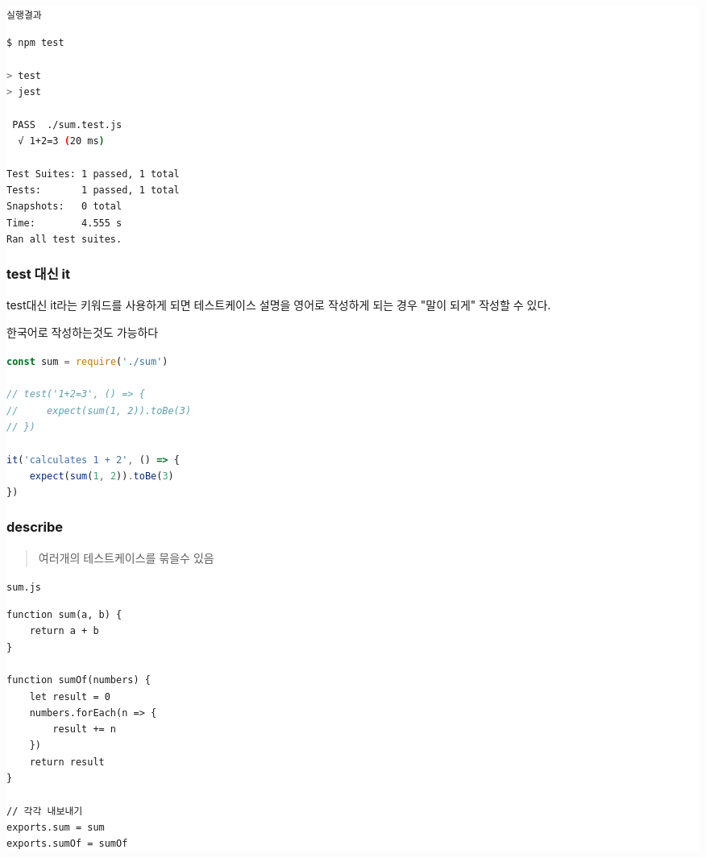 

`실행결과`

```bash
$ npm test

> test
> jest

 PASS  ./sum.test.js
  √ 1+2=3 (20 ms)

Test Suites: 1 passed, 1 total
Tests:       1 passed, 1 total
Snapshots:   0 total
Time:        4.555 s
Ran all test suites.
```



### test 대신 it

test대신 it라는 키워드를 사용하게 되면 테스트케이스 설명을 영어로 작성하게 되는 경우 "말이 되게" 작성할 수 있다.

한국어로 작성하는것도 가능하다

```js
const sum = require('./sum')

// test('1+2=3', () => {
//     expect(sum(1, 2)).toBe(3)
// })

it('calculates 1 + 2', () => {
    expect(sum(1, 2)).toBe(3)
})

```



### describe

> 여러개의 테스트케이스를 묶을수 있음

`sum.js`

```
function sum(a, b) {
    return a + b
}

function sumOf(numbers) {
    let result = 0
    numbers.forEach(n => {
        result += n
    })
    return result
}

// 각각 내보내기
exports.sum = sum
exports.sumOf = sumOf
```
